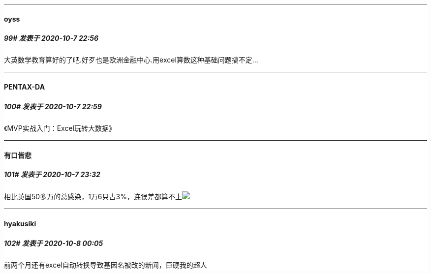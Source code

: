 
-----

####  oyss  
##### 99#       发表于 2020-10-7 22:56


大英数学教育算好的了吧.好歹也是欧洲金融中心.用excel算数这种基础问题搞不定...


-----

####  PENTAX-DA  
##### 100#       发表于 2020-10-7 22:59


《MVP实战入门：Excel玩转大数据》


-----

####  有口皆悲  
##### 101#       发表于 2020-10-7 23:32


相比英国50多万的总感染，1万6只占3%，连误差都算不上<img src="https://static.saraba1st.com/image/smiley/face2017/066.png" referrerpolicy="no-referrer">


-----

####  hyakusiki  
##### 102#       发表于 2020-10-8 00:05


前两个月还有excel自动转换导致基因名被改的新闻，巨硬我的超人


                                              